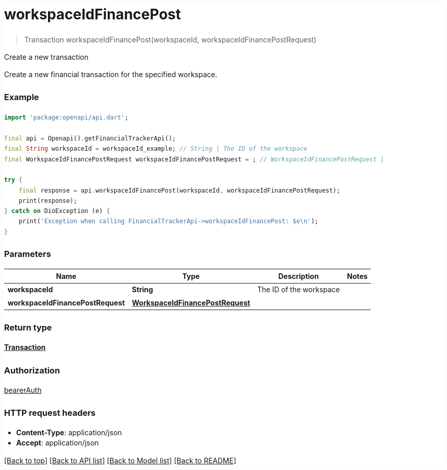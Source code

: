 # **workspaceIdFinancePost**
> Transaction workspaceIdFinancePost(workspaceId, workspaceIdFinancePostRequest)

Create a new transaction

Create a new financial transaction for the specified workspace.

### Example
```dart
import 'package:openapi/api.dart';

final api = Openapi().getFinancialTrackerApi();
final String workspaceId = workspaceId_example; // String | The ID of the workspace
final WorkspaceIdFinancePostRequest workspaceIdFinancePostRequest = ; // WorkspaceIdFinancePostRequest | 

try {
    final response = api.workspaceIdFinancePost(workspaceId, workspaceIdFinancePostRequest);
    print(response);
} catch on DioException (e) {
    print('Exception when calling FinancialTrackerApi->workspaceIdFinancePost: $e\n');
}
```

### Parameters

Name | Type | Description  | Notes
------------- | ------------- | ------------- | -------------
 **workspaceId** | **String**| The ID of the workspace | 
 **workspaceIdFinancePostRequest** | [**WorkspaceIdFinancePostRequest**](WorkspaceIdFinancePostRequest.md)|  | 

### Return type

[**Transaction**](Transaction.md)

### Authorization

[bearerAuth](../README.md#bearerAuth)

### HTTP request headers

 - **Content-Type**: application/json
 - **Accept**: application/json

[[Back to top]](#) [[Back to API list]](../README.md#documentation-for-api-endpoints) [[Back to Model list]](../README.md#documentation-for-models) [[Back to README]](../README.md)

